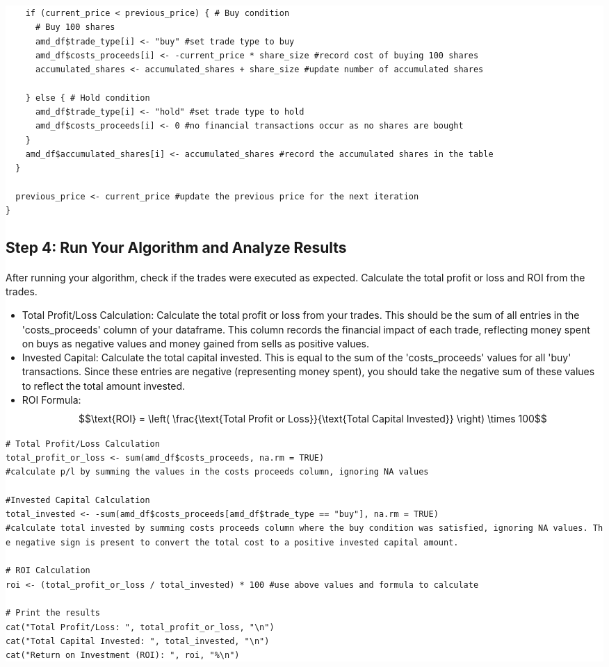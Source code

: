 ```{r period}
    if (current_price < previous_price) { # Buy condition
      # Buy 100 shares
      amd_df$trade_type[i] <- "buy" #set trade type to buy
      amd_df$costs_proceeds[i] <- -current_price * share_size #record cost of buying 100 shares
      accumulated_shares <- accumulated_shares + share_size #update number of accumulated shares
      
    } else { # Hold condition
      amd_df$trade_type[i] <- "hold" #set trade type to hold
      amd_df$costs_proceeds[i] <- 0 #no financial transactions occur as no shares are bought
    }
    amd_df$accumulated_shares[i] <- accumulated_shares #record the accumulated shares in the table
  }
  
  previous_price <- current_price #update the previous price for the next iteration
}
```


## Step 4: Run Your Algorithm and Analyze Results
After running your algorithm, check if the trades were executed as expected. Calculate the total profit or loss and ROI from the trades.

- Total Profit/Loss Calculation: Calculate the total profit or loss from your trades. This should be the sum of all entries in the 'costs_proceeds' column of your dataframe. This column records the financial impact of each trade, reflecting money spent on buys as negative values and money gained from sells as positive values.
- Invested Capital: Calculate the total capital invested. This is equal to the sum of the 'costs_proceeds' values for all 'buy' transactions. Since these entries are negative (representing money spent), you should take the negative sum of these values to reflect the total amount invested.
- ROI Formula: $$\text{ROI} = \left( \frac{\text{Total Profit or Loss}}{\text{Total Capital Invested}} \right) \times 100$$

```{r}
# Total Profit/Loss Calculation
total_profit_or_loss <- sum(amd_df$costs_proceeds, na.rm = TRUE) 
#calculate p/l by summing the values in the costs proceeds column, ignoring NA values

#Invested Capital Calculation
total_invested <- -sum(amd_df$costs_proceeds[amd_df$trade_type == "buy"], na.rm = TRUE) 
#calculate total invested by summing costs proceeds column where the buy condition was satisfied, ignoring NA values. The negative sign is present to convert the total cost to a positive invested capital amount. 

# ROI Calculation
roi <- (total_profit_or_loss / total_invested) * 100 #use above values and formula to calculate

# Print the results
cat("Total Profit/Loss: ", total_profit_or_loss, "\n")
cat("Total Capital Invested: ", total_invested, "\n")
cat("Return on Investment (ROI): ", roi, "%\n")
```
